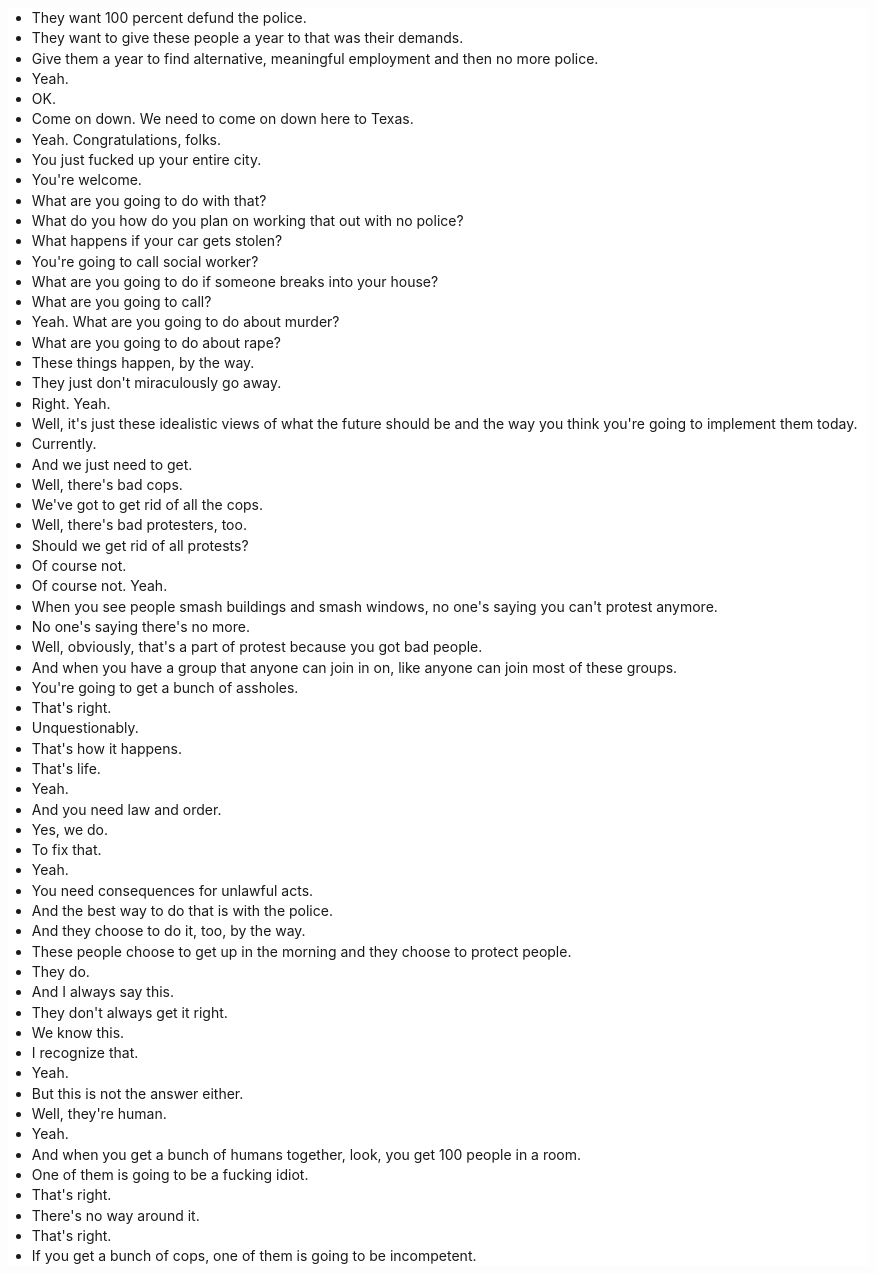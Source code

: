 *  They want 100 percent defund the police.
*  They want to give these people a year to that was their demands.
*  Give them a year to find alternative, meaningful employment and then no more police.
*  Yeah.
*  OK.
*  Come on down. We need to come on down here to Texas.
*  Yeah. Congratulations, folks.
*  You just fucked up your entire city.
*  You're welcome.
*  What are you going to do with that?
*  What do you how do you plan on working that out with no police?
*  What happens if your car gets stolen?
*  You're going to call social worker?
*  What are you going to do if someone breaks into your house?
*  What are you going to call?
*  Yeah. What are you going to do about murder?
*  What are you going to do about rape?
*  These things happen, by the way.
*  They just don't miraculously go away.
*  Right. Yeah.
*  Well, it's just these idealistic views of what the future should be and the way you think you're going to implement them today.
*  Currently.
*  And we just need to get.
*  Well, there's bad cops.
*  We've got to get rid of all the cops.
*  Well, there's bad protesters, too.
*  Should we get rid of all protests?
*  Of course not.
*  Of course not. Yeah.
*  When you see people smash buildings and smash windows, no one's saying you can't protest anymore.
*  No one's saying there's no more.
*  Well, obviously, that's a part of protest because you got bad people.
*  And when you have a group that anyone can join in on, like anyone can join most of these groups.
*  You're going to get a bunch of assholes.
*  That's right.
*  Unquestionably.
*  That's how it happens.
*  That's life.
*  Yeah.
*  And you need law and order.
*  Yes, we do.
*  To fix that.
*  Yeah.
*  You need consequences for unlawful acts.
*  And the best way to do that is with the police.
*  And they choose to do it, too, by the way.
*  These people choose to get up in the morning and they choose to protect people.
*  They do.
*  And I always say this.
*  They don't always get it right.
*  We know this.
*  I recognize that.
*  Yeah.
*  But this is not the answer either.
*  Well, they're human.
*  Yeah.
*  And when you get a bunch of humans together, look, you get 100 people in a room.
*  One of them is going to be a fucking idiot.
*  That's right.
*  There's no way around it.
*  That's right.
*  If you get a bunch of cops, one of them is going to be incompetent.